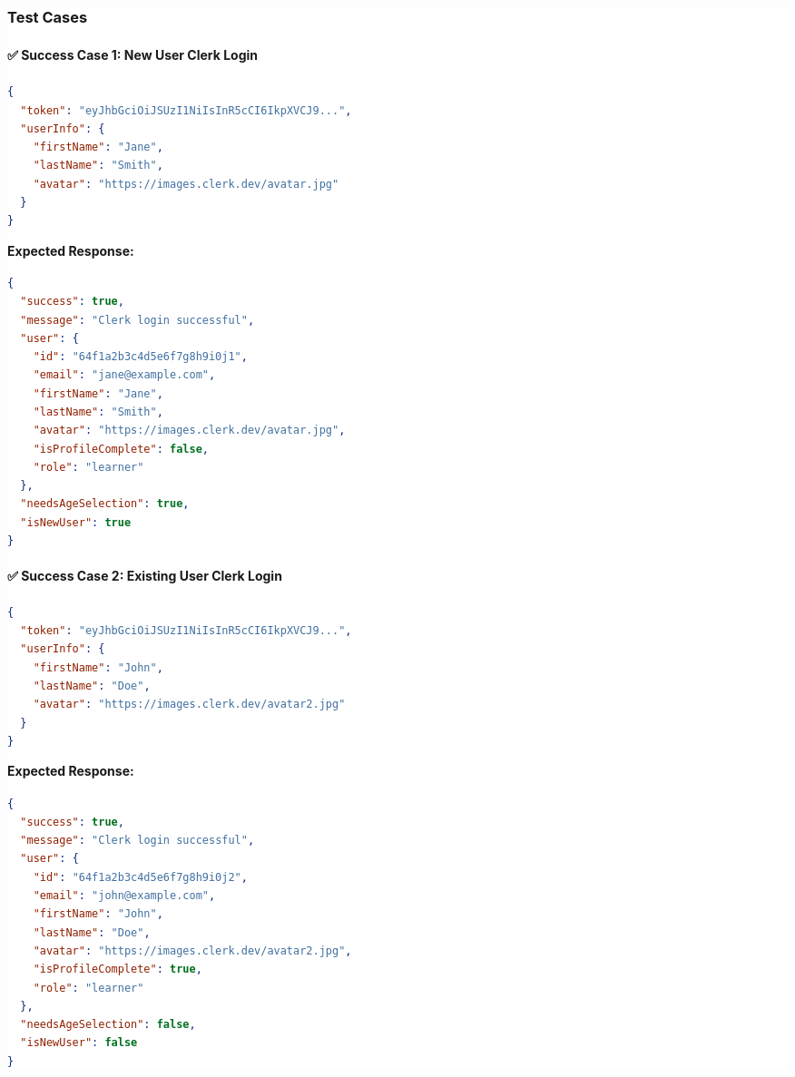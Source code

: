 ### Test Cases

#### ✅ Success Case 1: New User Clerk Login

```json
{
  "token": "eyJhbGciOiJSUzI1NiIsInR5cCI6IkpXVCJ9...",
  "userInfo": {
    "firstName": "Jane",
    "lastName": "Smith",
    "avatar": "https://images.clerk.dev/avatar.jpg"
  }
}
```

**Expected Response:**

```json
{
  "success": true,
  "message": "Clerk login successful",
  "user": {
    "id": "64f1a2b3c4d5e6f7g8h9i0j1",
    "email": "jane@example.com",
    "firstName": "Jane",
    "lastName": "Smith",
    "avatar": "https://images.clerk.dev/avatar.jpg",
    "isProfileComplete": false,
    "role": "learner"
  },
  "needsAgeSelection": true,
  "isNewUser": true
}
```

#### ✅ Success Case 2: Existing User Clerk Login

```json
{
  "token": "eyJhbGciOiJSUzI1NiIsInR5cCI6IkpXVCJ9...",
  "userInfo": {
    "firstName": "John",
    "lastName": "Doe",
    "avatar": "https://images.clerk.dev/avatar2.jpg"
  }
}
```

**Expected Response:**

```json
{
  "success": true,
  "message": "Clerk login successful",
  "user": {
    "id": "64f1a2b3c4d5e6f7g8h9i0j2",
    "email": "john@example.com",
    "firstName": "John",
    "lastName": "Doe",
    "avatar": "https://images.clerk.dev/avatar2.jpg",
    "isProfileComplete": true,
    "role": "learner"
  },
  "needsAgeSelection": false,
  "isNewUser": false
}
```
